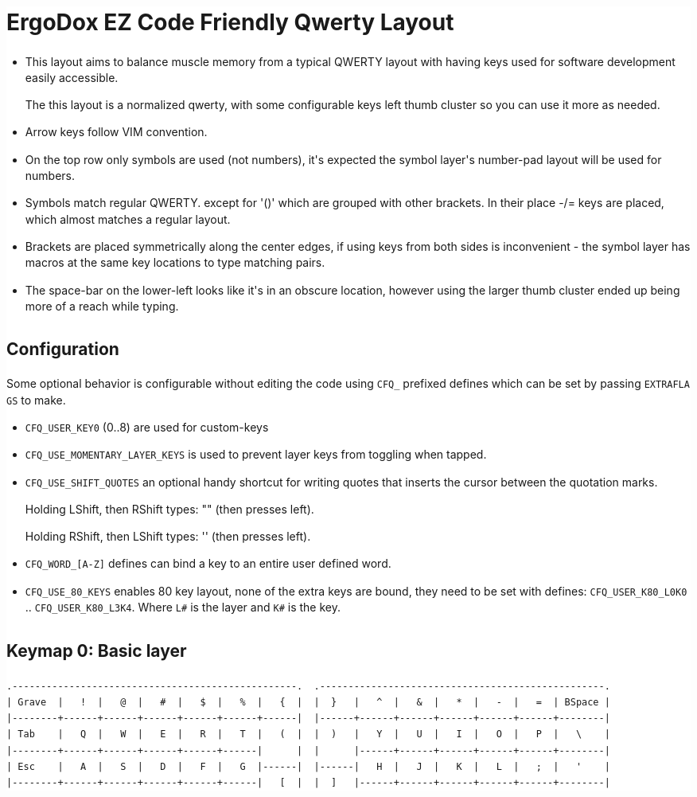 # ErgoDox EZ Code Friendly Qwerty Layout

- This layout aims to balance muscle memory from a typical QWERTY layout
  with having keys used for software development easily accessible.

  The this layout is a normalized qwerty,
  with some configurable keys left thumb cluster so you can use it more as needed.

- Arrow keys follow VIM convention.

- On the top row only symbols are used (not numbers),
  it's expected the symbol layer's number-pad layout will be used for numbers.

- Symbols match regular QWERTY.
  except for '()' which are grouped with other brackets.
  In their place -/= keys are placed, which almost matches a regular layout.

- Brackets are placed symmetrically along the center edges,
  if using keys from both sides is inconvenient - the symbol layer has macros
  at the same key locations to type matching pairs.

- The space-bar on the lower-left looks like it's in an obscure location,
  however using the larger thumb cluster
  ended up being more of a reach while typing.

## Configuration

Some optional behavior is configurable without editing the code
using `CFQ_` prefixed defines which can be set by passing `EXTRAFLAGS` to make.

- `CFQ_USER_KEY0`
  (0..8) are used for custom-keys
- `CFQ_USE_MOMENTARY_LAYER_KEYS`
  is used to prevent layer keys from toggling when tapped.
- `CFQ_USE_SHIFT_QUOTES`
  an optional handy shortcut for writing quotes that inserts the
  cursor between the quotation marks.

  Holding LShift, then RShift types: "" (then presses left).

  Holding RShift, then LShift types: '' (then presses left).

- `CFQ_WORD_[A-Z]`
  defines can bind a key to an entire user defined word.

- `CFQ_USE_80_KEYS`
  enables 80 key layout, none of the extra keys are bound,
  they need to be set with defines: `CFQ_USER_K80_L0K0` .. `CFQ_USER_K80_L3K4`.
  Where `L#` is the layer and `K#` is the key.


## Keymap 0: Basic layer

```
.--------------------------------------------------.  .--------------------------------------------------.
| Grave  |   !  |   @  |   #  |   $  |   %  |   {  |  |  }   |   ^  |   &  |   *  |   -  |   =  | BSpace |
|--------+------+------+------+------+------+------|  |------+------+------+------+------+------+--------|
| Tab    |   Q  |   W  |   E  |   R  |   T  |   (  |  |  )   |   Y  |   U  |   I  |   O  |   P  |   \    |
|--------+------+------+------+------+------|      |  |      |------+------+------+------+------+--------|
| Esc    |   A  |   S  |   D  |   F  |   G  |------|  |------|   H  |   J  |   K  |   L  |   ;  |   '    |
|--------+------+------+------+------+------|   [  |  |  ]   |------+------+------+------+------+--------|
```